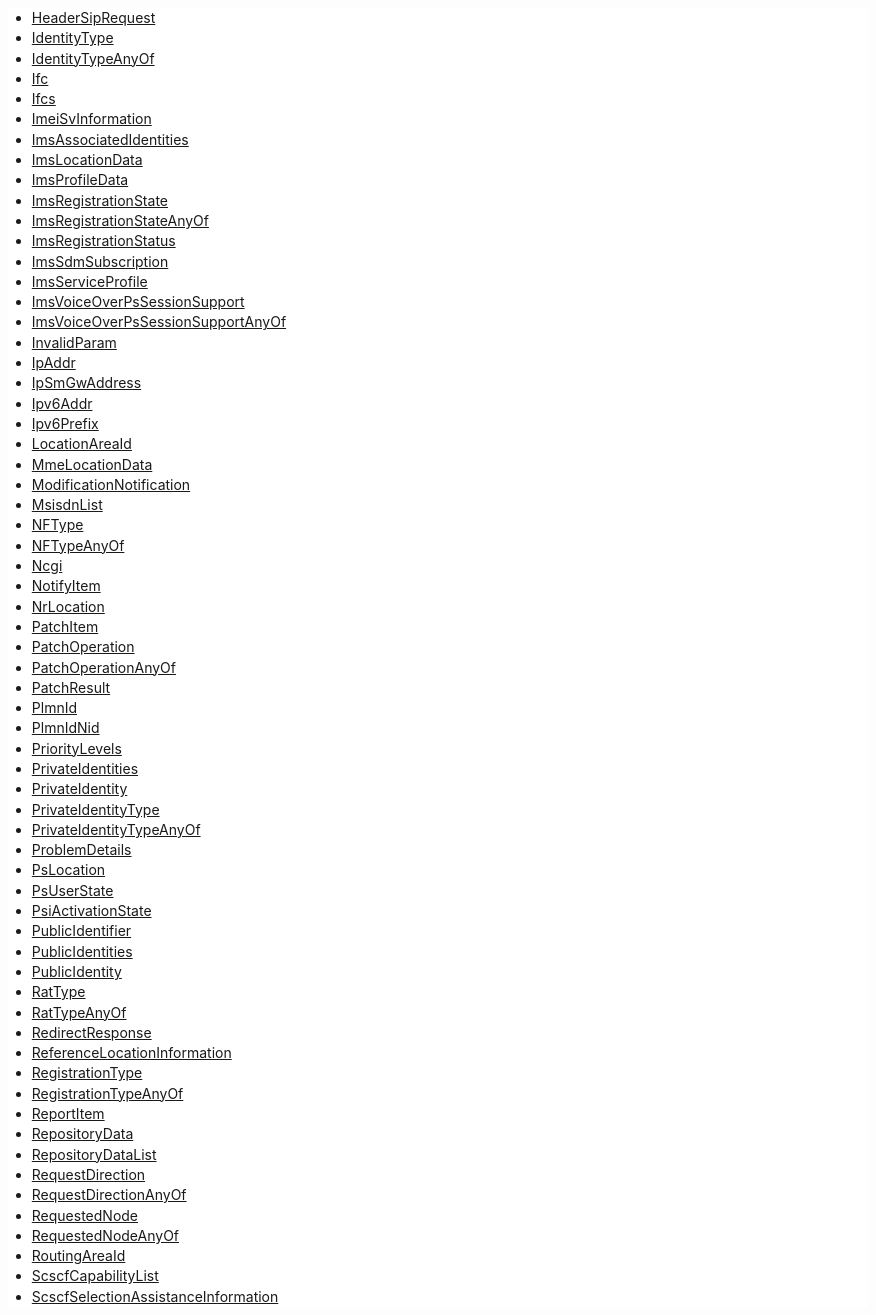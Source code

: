  - [HeaderSipRequest](docs/HeaderSipRequest.md)
 - [IdentityType](docs/IdentityType.md)
 - [IdentityTypeAnyOf](docs/IdentityTypeAnyOf.md)
 - [Ifc](docs/Ifc.md)
 - [Ifcs](docs/Ifcs.md)
 - [ImeiSvInformation](docs/ImeiSvInformation.md)
 - [ImsAssociatedIdentities](docs/ImsAssociatedIdentities.md)
 - [ImsLocationData](docs/ImsLocationData.md)
 - [ImsProfileData](docs/ImsProfileData.md)
 - [ImsRegistrationState](docs/ImsRegistrationState.md)
 - [ImsRegistrationStateAnyOf](docs/ImsRegistrationStateAnyOf.md)
 - [ImsRegistrationStatus](docs/ImsRegistrationStatus.md)
 - [ImsSdmSubscription](docs/ImsSdmSubscription.md)
 - [ImsServiceProfile](docs/ImsServiceProfile.md)
 - [ImsVoiceOverPsSessionSupport](docs/ImsVoiceOverPsSessionSupport.md)
 - [ImsVoiceOverPsSessionSupportAnyOf](docs/ImsVoiceOverPsSessionSupportAnyOf.md)
 - [InvalidParam](docs/InvalidParam.md)
 - [IpAddr](docs/IpAddr.md)
 - [IpSmGwAddress](docs/IpSmGwAddress.md)
 - [Ipv6Addr](docs/Ipv6Addr.md)
 - [Ipv6Prefix](docs/Ipv6Prefix.md)
 - [LocationAreaId](docs/LocationAreaId.md)
 - [MmeLocationData](docs/MmeLocationData.md)
 - [ModificationNotification](docs/ModificationNotification.md)
 - [MsisdnList](docs/MsisdnList.md)
 - [NFType](docs/NFType.md)
 - [NFTypeAnyOf](docs/NFTypeAnyOf.md)
 - [Ncgi](docs/Ncgi.md)
 - [NotifyItem](docs/NotifyItem.md)
 - [NrLocation](docs/NrLocation.md)
 - [PatchItem](docs/PatchItem.md)
 - [PatchOperation](docs/PatchOperation.md)
 - [PatchOperationAnyOf](docs/PatchOperationAnyOf.md)
 - [PatchResult](docs/PatchResult.md)
 - [PlmnId](docs/PlmnId.md)
 - [PlmnIdNid](docs/PlmnIdNid.md)
 - [PriorityLevels](docs/PriorityLevels.md)
 - [PrivateIdentities](docs/PrivateIdentities.md)
 - [PrivateIdentity](docs/PrivateIdentity.md)
 - [PrivateIdentityType](docs/PrivateIdentityType.md)
 - [PrivateIdentityTypeAnyOf](docs/PrivateIdentityTypeAnyOf.md)
 - [ProblemDetails](docs/ProblemDetails.md)
 - [PsLocation](docs/PsLocation.md)
 - [PsUserState](docs/PsUserState.md)
 - [PsiActivationState](docs/PsiActivationState.md)
 - [PublicIdentifier](docs/PublicIdentifier.md)
 - [PublicIdentities](docs/PublicIdentities.md)
 - [PublicIdentity](docs/PublicIdentity.md)
 - [RatType](docs/RatType.md)
 - [RatTypeAnyOf](docs/RatTypeAnyOf.md)
 - [RedirectResponse](docs/RedirectResponse.md)
 - [ReferenceLocationInformation](docs/ReferenceLocationInformation.md)
 - [RegistrationType](docs/RegistrationType.md)
 - [RegistrationTypeAnyOf](docs/RegistrationTypeAnyOf.md)
 - [ReportItem](docs/ReportItem.md)
 - [RepositoryData](docs/RepositoryData.md)
 - [RepositoryDataList](docs/RepositoryDataList.md)
 - [RequestDirection](docs/RequestDirection.md)
 - [RequestDirectionAnyOf](docs/RequestDirectionAnyOf.md)
 - [RequestedNode](docs/RequestedNode.md)
 - [RequestedNodeAnyOf](docs/RequestedNodeAnyOf.md)
 - [RoutingAreaId](docs/RoutingAreaId.md)
 - [ScscfCapabilityList](docs/ScscfCapabilityList.md)
 - [ScscfSelectionAssistanceInformation](docs/ScscfSelectionAssistanceInformation.md)